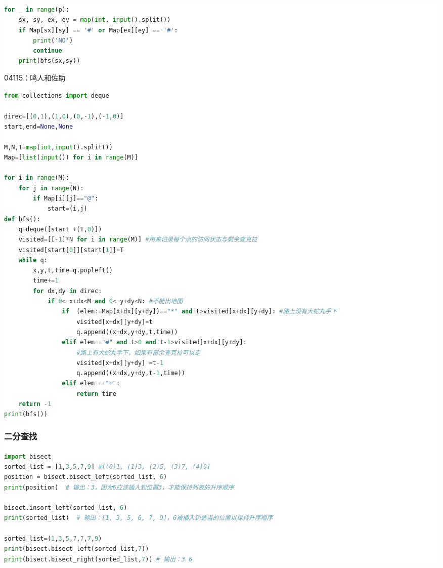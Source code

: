 ```python
for _ in range(p):
    sx, sy, ex, ey = map(int, input().split())
    if Map[sx][sy] == '#' or Map[ex][ey] == '#':
        print('NO')
        continue
    print(bfs(sx,sy))
```

04115：鸣人和佐助

```python
from collections import deque

direc=[(0,1),(1,0),(0,-1),(-1,0)]
start,end=None,None

M,N,T=map(int,input().split())
Map=[list(input()) for i in range(M)]

for i in range(M):
    for j in range(N):
        if Map[i][j]=="@":
            start=(i,j)
def bfs():
    q=deque([start +(T,0)])
    visited=[[-1]*N for i in range(M)] #用来记录每个点的访问状态与剩余查克拉
    visited[start[0]][start[1]]=T
    while q:
        x,y,t,time=q.popleft()
        time+=1
        for dx,dy in direc:
            if 0<=x+dx<M and 0<=y+dy<N: #不能出地图
                if  (elem:=Map[x+dx][y+dy])=="*" and t>visited[x+dx][y+dy]: #路上没有大蛇丸手下
                    visited[x+dx][y+dy]=t
                    q.append((x+dx,y+dy,t,time))
                elif elem=="#" and t>0 and t-1>visited[x+dx][y+dy]:
                    #路上有大蛇丸手下，如果有富余查克拉可以走
                    visited[x+dx][y+dy] =t-1
                    q.append((x+dx,y+dy,t-1,time))
                elif elem =="+":
                    return time
    return -1
print(bfs())
```

### 二分查找

```python
import bisect
sorted_list = [1,3,5,7,9] #[(0)1, (1)3, (2)5, (3)7, (4)9]
position = bisect.bisect_left(sorted_list, 6)
print(position)  # 输出：3，因为6应该插入到位置3，才能保持列表的升序顺序

bisect.insort_left(sorted_list, 6)
print(sorted_list)  # 输出：[1, 3, 5, 6, 7, 9]，6被插入到适当的位置以保持升序顺序

sorted_list=(1,3,5,7,7,7,9)
print(bisect.bisect_left(sorted_list,7))
print(bisect.bisect_right(sorted_list,7)) # 输出：3 6
```
